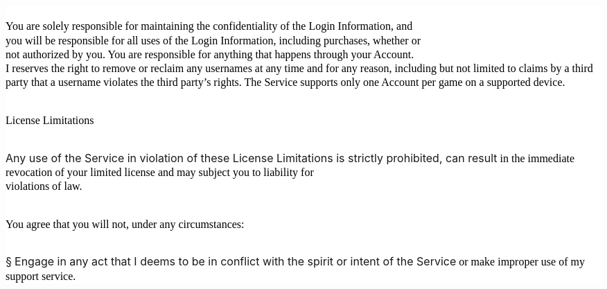 <span style="font-size:12.0pt;mso-bidi-font-size:10.0pt;
line-height:107%;font-family:&quot;Times New Roman&quot;,serif;color:black">  
<span class="fontstyle21"><span style="mso-ansi-font-size:12.0pt;line-height:
107%">You are solely responsible for maintaining the confidentiality of the Login Information, and</span></span>  
<span class="fontstyle21"><span style="mso-ansi-font-size:12.0pt;line-height:
107%">you will be responsible for all uses of the Login Information, including purchases, whether or</span></span>  
<span class="fontstyle21"><span style="mso-ansi-font-size:12.0pt;line-height:
107%">not authorized by you. You are responsible for anything that happens through your Account.</span></span>  
<span class="fontstyle21"><span style="mso-ansi-font-size:12.0pt;line-height:
107%">I reserves the right to remove or reclaim any usernames at any time and for any reason, including</span></span> <span class="fontstyle21"><span style="mso-ansi-font-size:12.0pt;line-height:107%">but not limited to claims by a third party that a username violates the third party’s rights.</span></span> <span class="fontstyle21"><span style="mso-ansi-font-size:12.0pt;line-height:107%">The Service supports only one Account per game on a supported device.</span></span></span>

<span style="font-size:12.0pt;mso-bidi-font-size:10.0pt;
line-height:107%;font-family:&quot;Times New Roman&quot;,serif;color:black">  
<span class="fontstyle01"><span style="mso-ansi-font-size:12.0pt;mso-bidi-font-size:
10.0pt;line-height:107%">License Limitations</span></span></span>

**<span style="font-size:12.0pt;mso-bidi-font-size:10.0pt;
line-height:107%;font-family:&quot;Times New Roman&quot;,serif;color:black">  
</span>**<span class="fontstyle21"><span style="font-size:12.0pt;mso-bidi-font-size:
10.0pt;line-height:107%">Any use of the Service in violation of these License Limitations is strictly prohibited, can result</span></span> <span style="font-size:12.0pt;mso-bidi-font-size:10.0pt;line-height:107%;font-family:
&quot;Times New Roman&quot;,serif;color:black"><span class="fontstyle21"><span style="mso-ansi-font-size:12.0pt;line-height:107%">in the immediate revocation of your limited license and may subject you to liability for</span></span>  
<span class="fontstyle21"><span style="mso-ansi-font-size:12.0pt;line-height:
107%">violations of law.</span></span></span>

<span style="font-size:12.0pt;mso-bidi-font-size:10.0pt;
line-height:107%;font-family:&quot;Times New Roman&quot;,serif;color:black">  
<span class="fontstyle21"><span style="mso-ansi-font-size:12.0pt;line-height:
107%">You agree that you will not, under any circumstances:</span></span></span>

<span style="font-size:12.0pt;mso-bidi-font-size:10.0pt;
line-height:107%;font-family:&quot;Times New Roman&quot;,serif;color:black">  
</span><span class="fontstyle31"><span style="font-size:12.0pt;mso-bidi-font-size:
10.0pt;line-height:107%;mso-ascii-font-family:&quot;Times New Roman&quot;;mso-hansi-font-family:
&quot;Times New Roman&quot;;mso-bidi-font-family:&quot;Times New Roman&quot;;mso-char-type:symbol;
mso-symbol-font-family:Wingdings"><span style="mso-char-type:symbol;mso-symbol-font-family:
Wingdings">§</span></span></span><span class="fontstyle31"> <span style="font-size:12.0pt;mso-bidi-font-size:10.0pt;line-height:107%;font-family:
&quot;Times New Roman&quot;,serif"></span> </span><span class="fontstyle21"><span style="font-size:12.0pt;mso-bidi-font-size:10.0pt;line-height:107%">Engage in any act that I deems to be in conflict with the spirit or intent of the Service</span></span> <span style="font-size:12.0pt;mso-bidi-font-size:10.0pt;line-height:107%;font-family:
&quot;Times New Roman&quot;,serif;color:black"><span class="fontstyle21"><span style="mso-ansi-font-size:12.0pt;line-height:107%">or make improper use of my support service.</span></span></span>
